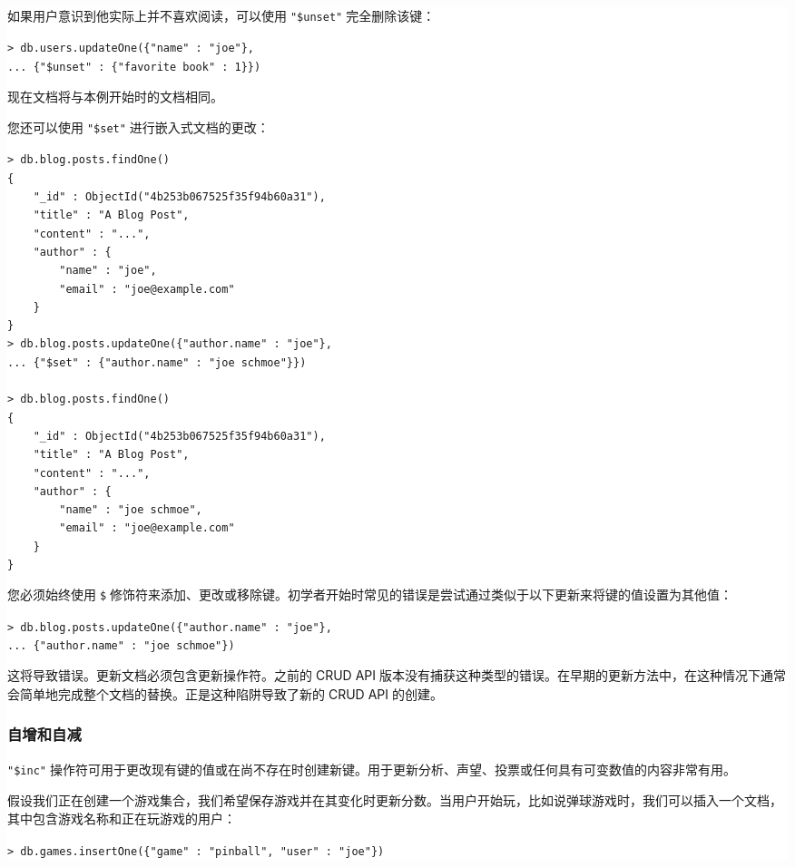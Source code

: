 如果用户意识到他实际上并不喜欢阅读，可以使用 `"$unset"` 完全删除该键：

```
> db.users.updateOne({"name" : "joe"},
... {"$unset" : {"favorite book" : 1}})
```

现在文档将与本例开始时的文档相同。

您还可以使用 `"$set"` 进行嵌入式文档的更改：

```
> db.blog.posts.findOne()
{
    "_id" : ObjectId("4b253b067525f35f94b60a31"),
    "title" : "A Blog Post",
    "content" : "...",
    "author" : {
        "name" : "joe",
        "email" : "joe@example.com"
    }
}
> db.blog.posts.updateOne({"author.name" : "joe"},
... {"$set" : {"author.name" : "joe schmoe"}})

> db.blog.posts.findOne()
{
    "_id" : ObjectId("4b253b067525f35f94b60a31"),
    "title" : "A Blog Post",
    "content" : "...",
    "author" : {
        "name" : "joe schmoe",
        "email" : "joe@example.com"
    }
}
```

您必须始终使用 `$` 修饰符来添加、更改或移除键。初学者开始时常见的错误是尝试通过类似于以下更新来将键的值设置为其他值：

```
> db.blog.posts.updateOne({"author.name" : "joe"}, 
... {"author.name" : "joe schmoe"})
```

这将导致错误。更新文档必须包含更新操作符。之前的 CRUD API 版本没有捕获这种类型的错误。在早期的更新方法中，在这种情况下通常会简单地完成整个文档的替换。正是这种陷阱导致了新的 CRUD API 的创建。

### 自增和自减

`"$inc"` 操作符可用于更改现有键的值或在尚不存在时创建新键。用于更新分析、声望、投票或任何具有可变数值的内容非常有用。

假设我们正在创建一个游戏集合，我们希望保存游戏并在其变化时更新分数。当用户开始玩，比如说弹球游戏时，我们可以插入一个文档，其中包含游戏名称和正在玩游戏的用户：

```
> db.games.insertOne({"game" : "pinball", "user" : "joe"})
```
